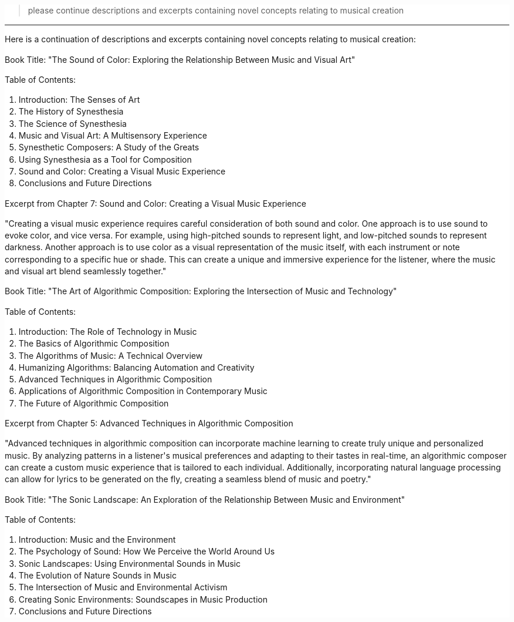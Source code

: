 
> please continue descriptions and excerpts containing novel concepts relating to musical creation

---

Here is a continuation of descriptions and excerpts containing novel concepts relating to musical creation:

Book Title: "The Sound of Color: Exploring the Relationship Between Music and Visual Art"

Table of Contents:

1.  Introduction: The Senses of Art
2.  The History of Synesthesia
3.  The Science of Synesthesia
4.  Music and Visual Art: A Multisensory Experience
5.  Synesthetic Composers: A Study of the Greats
6.  Using Synesthesia as a Tool for Composition
7.  Sound and Color: Creating a Visual Music Experience
8.  Conclusions and Future Directions

Excerpt from Chapter 7: Sound and Color: Creating a Visual Music Experience

"Creating a visual music experience requires careful consideration of both sound and color. One approach is to use sound to evoke color, and vice versa. For example, using high-pitched sounds to represent light, and low-pitched sounds to represent darkness. Another approach is to use color as a visual representation of the music itself, with each instrument or note corresponding to a specific hue or shade. This can create a unique and immersive experience for the listener, where the music and visual art blend seamlessly together."

Book Title: "The Art of Algorithmic Composition: Exploring the Intersection of Music and Technology"

Table of Contents:

1.  Introduction: The Role of Technology in Music
2.  The Basics of Algorithmic Composition
3.  The Algorithms of Music: A Technical Overview
4.  Humanizing Algorithms: Balancing Automation and Creativity
5.  Advanced Techniques in Algorithmic Composition
6.  Applications of Algorithmic Composition in Contemporary Music
7.  The Future of Algorithmic Composition

Excerpt from Chapter 5: Advanced Techniques in Algorithmic Composition

"Advanced techniques in algorithmic composition can incorporate machine learning to create truly unique and personalized music. By analyzing patterns in a listener's musical preferences and adapting to their tastes in real-time, an algorithmic composer can create a custom music experience that is tailored to each individual. Additionally, incorporating natural language processing can allow for lyrics to be generated on the fly, creating a seamless blend of music and poetry."

Book Title: "The Sonic Landscape: An Exploration of the Relationship Between Music and Environment"

Table of Contents:

1.  Introduction: Music and the Environment
2.  The Psychology of Sound: How We Perceive the World Around Us
3.  Sonic Landscapes: Using Environmental Sounds in Music
4.  The Evolution of Nature Sounds in Music
5.  The Intersection of Music and Environmental Activism
6.  Creating Sonic Environments: Soundscapes in Music Production
7.  Conclusions and Future Directions

